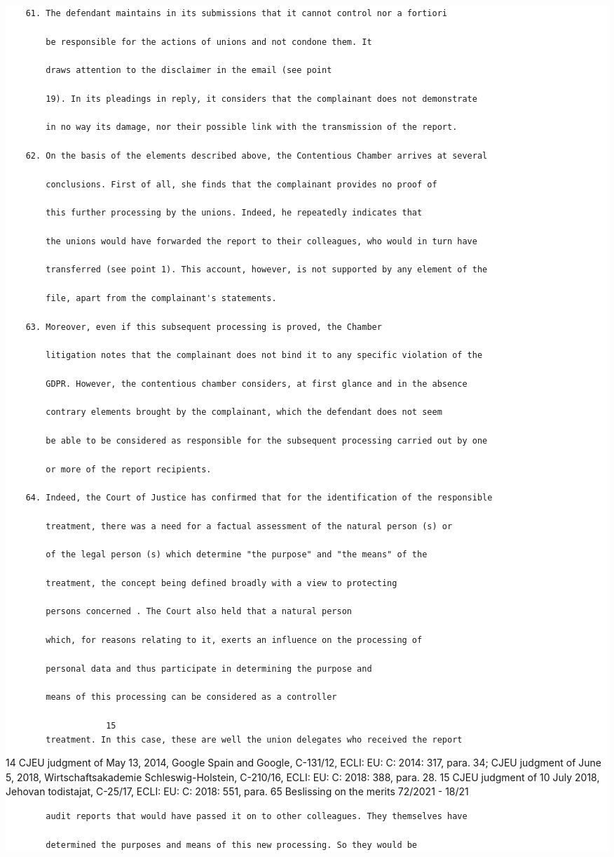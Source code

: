         61. The defendant maintains in its submissions that it cannot control nor a fortiori

            be responsible for the actions of unions and not condone them. It

            draws attention to the disclaimer in the email (see point

            19). In its pleadings in reply, it considers that the complainant does not demonstrate

            in no way its damage, nor their possible link with the transmission of the report.

        62. On the basis of the elements described above, the Contentious Chamber arrives at several

            conclusions. First of all, she finds that the complainant provides no proof of

            this further processing by the unions. Indeed, he repeatedly indicates that

            the unions would have forwarded the report to their colleagues, who would in turn have

            transferred (see point 1). This account, however, is not supported by any element of the

            file, apart from the complainant's statements.

        63. Moreover, even if this subsequent processing is proved, the Chamber

            litigation notes that the complainant does not bind it to any specific violation of the

            GDPR. However, the contentious chamber considers, at first glance and in the absence

            contrary elements brought by the complainant, which the defendant does not seem

            be able to be considered as responsible for the subsequent processing carried out by one

            or more of the report recipients.

        64. Indeed, the Court of Justice has confirmed that for the identification of the responsible

            treatment, there was a need for a factual assessment of the natural person (s) or

            of the legal person (s) which determine "the purpose" and "the means" of the

            treatment, the concept being defined broadly with a view to protecting

            persons concerned . The Court also held that a natural person

            which, for reasons relating to it, exerts an influence on the processing of

            personal data and thus participate in determining the purpose and

            means of this processing can be considered as a controller

                        15
            treatment. In this case, these are well the union delegates who received the report

14
  CJEU judgment of May 13, 2014, Google Spain and Google, C-131/12, ECLI: EU: C: 2014: 317, para. 34; CJEU judgment of June 5, 2018,
Wirtschaftsakademie Schleswig-Holstein, C-210/16, ECLI: EU: C: 2018: 388, para. 28.
15 CJEU judgment of 10 July 2018, Jehovan todistajat, C-25/17, ECLI: EU: C: 2018: 551, para. 65 Beslissing on the merits 72/2021 - 18/21

            audit reports that would have passed it on to other colleagues. They themselves have

            determined the purposes and means of this new processing. So they would be
